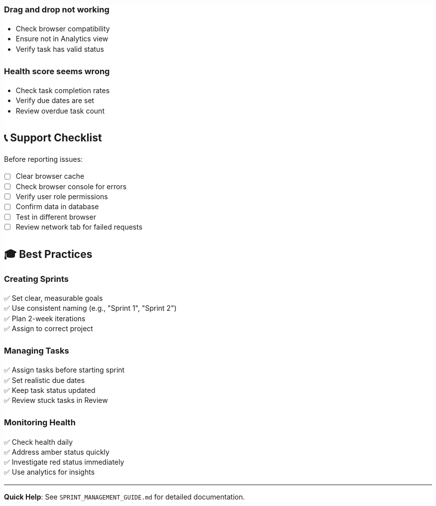 ### Drag and drop not working
- Check browser compatibility
- Ensure not in Analytics view
- Verify task has valid status

### Health score seems wrong
- Check task completion rates
- Verify due dates are set
- Review overdue task count

## 📞 Support Checklist

Before reporting issues:
- [ ] Clear browser cache
- [ ] Check browser console for errors
- [ ] Verify user role permissions
- [ ] Confirm data in database
- [ ] Test in different browser
- [ ] Review network tab for failed requests

## 🎓 Best Practices

### Creating Sprints
✅ Set clear, measurable goals  
✅ Use consistent naming (e.g., "Sprint 1", "Sprint 2")  
✅ Plan 2-week iterations  
✅ Assign to correct project  

### Managing Tasks
✅ Assign tasks before starting sprint  
✅ Set realistic due dates  
✅ Keep task status updated  
✅ Review stuck tasks in Review  

### Monitoring Health
✅ Check health daily  
✅ Address amber status quickly  
✅ Investigate red status immediately  
✅ Use analytics for insights  

---

**Quick Help**: See `SPRINT_MANAGEMENT_GUIDE.md` for detailed documentation.
